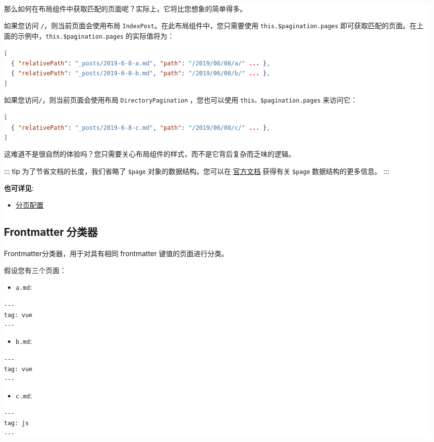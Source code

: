 那么如何在布局组件中获取匹配的页面呢？实际上，它将比您想象的简单得多。

如果您访问 `/`，则当前页面会使用布局 `IndexPost`。在此布局组件中，您只需要使用
`this.$pagination.pages` 即可获取匹配的页面。在上面的示例中，`this.$pagination.pages` 的实际值将为：

```json
[
  { "relativePath": "_posts/2019-6-8-a.md", "path": "/2019/06/08/a/" ... },
  { "relativePath": "_posts/2019-6-8-b.md", "path": "/2019/06/08/b/" ... },
]
```

如果您访问`/`，则当前页面会使用布局 `DirectoryPagination` ，您也可以使用
`this。$pagination.pages` 来访问它：

```json
[
  { "relativePath": "_posts/2019-6-8-c.md", "path": "/2019/06/08/c/" ... },
]
```

这难道不是很自然的体验吗？您只需要关心布局组件的样式，而不是它背后复杂而乏味的逻辑。

::: tip
为了节省文档的长度，我们省略了 `$page` 对象的数据结构。您可以在 [官方文档](https://v1.vuepress.vuejs.org/zh/guide/global-computed.html#page) 获得有关 `$page` 数据结构的更多信息。
:::

**也可详见**:

- [分页配置](../pagination/README.md)

## Frontmatter 分类器

Frontmatter分类器，用于对具有相同 frontmatter 键值的页面进行分类。

假设您有三个页面：

- `a.md`:

```mardkown
---
tag: vue
---
```

- `b.md`:

```mardkown
---
tag: vue
---
```

- `c.md`:

```mardkown
---
tag: js
---
```
